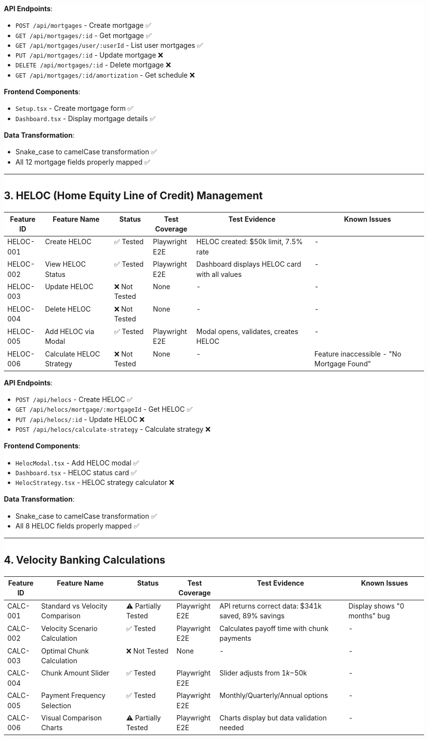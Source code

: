 **API Endpoints**:
- `POST /api/mortgages` - Create mortgage ✅
- `GET /api/mortgages/:id` - Get mortgage ✅
- `GET /api/mortgages/user/:userId` - List user mortgages ✅
- `PUT /api/mortgages/:id` - Update mortgage ❌
- `DELETE /api/mortgages/:id` - Delete mortgage ❌
- `GET /api/mortgages/:id/amortization` - Get schedule ❌

**Frontend Components**:
- `Setup.tsx` - Create mortgage form ✅
- `Dashboard.tsx` - Display mortgage details ✅

**Data Transformation**:
- Snake_case to camelCase transformation ✅
- All 12 mortgage fields properly mapped ✅

---

## 3. HELOC (Home Equity Line of Credit) Management

| Feature ID | Feature Name | Status | Test Coverage | Test Evidence | Known Issues |
|------------|-------------|--------|---------------|---------------|--------------|
| HELOC-001 | Create HELOC | ✅ Tested | Playwright E2E | HELOC created: $50k limit, 7.5% rate | - |
| HELOC-002 | View HELOC Status | ✅ Tested | Playwright E2E | Dashboard displays HELOC card with all values | - |
| HELOC-003 | Update HELOC | ❌ Not Tested | None | - | - |
| HELOC-004 | Delete HELOC | ❌ Not Tested | None | - | - |
| HELOC-005 | Add HELOC via Modal | ✅ Tested | Playwright E2E | Modal opens, validates, creates HELOC | - |
| HELOC-006 | Calculate HELOC Strategy | ❌ Not Tested | None | - | Feature inaccessible - "No Mortgage Found" |

**API Endpoints**:
- `POST /api/helocs` - Create HELOC ✅
- `GET /api/helocs/mortgage/:mortgageId` - Get HELOC ✅
- `PUT /api/helocs/:id` - Update HELOC ❌
- `POST /api/helocs/calculate-strategy` - Calculate strategy ❌

**Frontend Components**:
- `HelocModal.tsx` - Add HELOC modal ✅
- `Dashboard.tsx` - HELOC status card ✅
- `HelocStrategy.tsx` - HELOC strategy calculator ❌

**Data Transformation**:
- Snake_case to camelCase transformation ✅
- All 8 HELOC fields properly mapped ✅

---

## 4. Velocity Banking Calculations

| Feature ID | Feature Name | Status | Test Coverage | Test Evidence | Known Issues |
|------------|-------------|--------|---------------|---------------|--------------|
| CALC-001 | Standard vs Velocity Comparison | ⚠️ Partially Tested | Playwright E2E | API returns correct data: $341k saved, 89% savings | Display shows "0 months" bug |
| CALC-002 | Velocity Scenario Calculation | ✅ Tested | Playwright E2E | Calculates payoff time with chunk payments | - |
| CALC-003 | Optimal Chunk Calculation | ❌ Not Tested | None | - | - |
| CALC-004 | Chunk Amount Slider | ✅ Tested | Playwright E2E | Slider adjusts from $1k-$50k | - |
| CALC-005 | Payment Frequency Selection | ✅ Tested | Playwright E2E | Monthly/Quarterly/Annual options | - |
| CALC-006 | Visual Comparison Charts | ⚠️ Partially Tested | Playwright E2E | Charts display but data validation needed | - |
